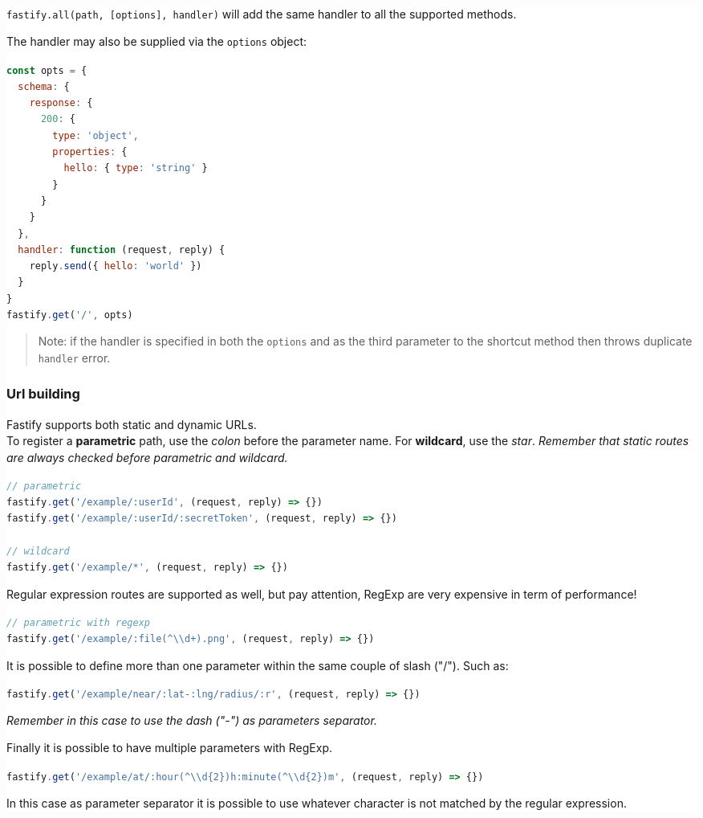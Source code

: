 `fastify.all(path, [options], handler)` will add the same handler to all the supported methods.

The handler may also be supplied via the `options` object:
```js
const opts = {
  schema: {
    response: {
      200: {
        type: 'object',
        properties: {
          hello: { type: 'string' }
        }
      }
    }
  },
  handler: function (request, reply) {
    reply.send({ hello: 'world' })
  }
}
fastify.get('/', opts)
```

> Note: if the handler is specified in both the `options` and as the third parameter to the shortcut method then throws duplicate `handler` error.

### Url building
Fastify supports both static and dynamic URLs.<br/>
To register a **parametric** path, use the *colon* before the parameter name. For **wildcard**, use the *star*.
*Remember that static routes are always checked before parametric and wildcard.*

```js
// parametric
fastify.get('/example/:userId', (request, reply) => {})
fastify.get('/example/:userId/:secretToken', (request, reply) => {})

// wildcard
fastify.get('/example/*', (request, reply) => {})
```

Regular expression routes are supported as well, but pay attention, RegExp are very expensive in term of performance!
```js
// parametric with regexp
fastify.get('/example/:file(^\\d+).png', (request, reply) => {})
```

It is possible to define more than one parameter within the same couple of slash ("/"). Such as:
```js
fastify.get('/example/near/:lat-:lng/radius/:r', (request, reply) => {})
```
*Remember in this case to use the dash ("-") as parameters separator.*

Finally it is possible to have multiple parameters with RegExp.
```js
fastify.get('/example/at/:hour(^\\d{2})h:minute(^\\d{2})m', (request, reply) => {})
```
In this case as parameter separator it is possible to use whatever character is not matched by the regular expression.
